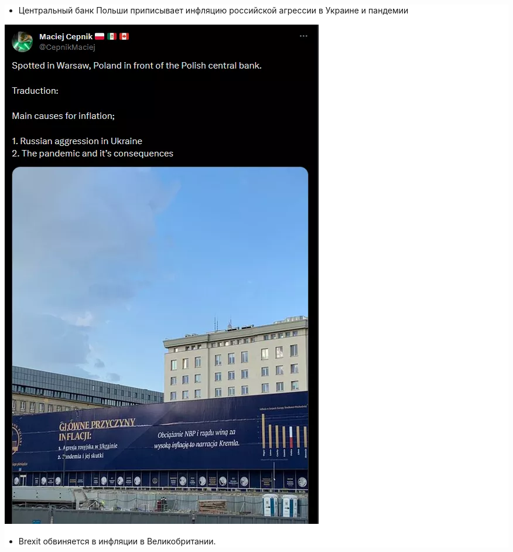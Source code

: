 - Центральный банк Польши приписывает инфляцию российской агрессии в Украине и пандемии

![изображение](assets/chapitre-2.2/7.webp)

- Brexit обвиняется в инфляции в Великобритании.
